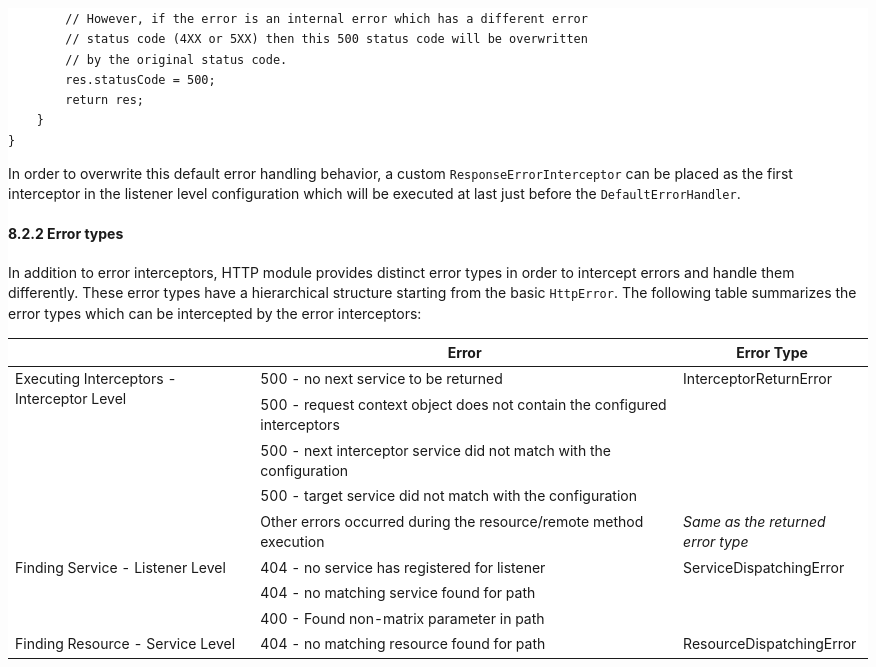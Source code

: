 ```ballerina
        // However, if the error is an internal error which has a different error
        // status code (4XX or 5XX) then this 500 status code will be overwritten 
        // by the original status code.
        res.statusCode = 500;
        return res;
    }
}
```

In order to overwrite this default error handling behavior, a custom `ResponseErrorInterceptor` can be placed as the 
first interceptor in the listener level configuration which will be executed at last just before the  `DefaultErrorHandler`.

#### 8.2.2 Error types

In addition to error interceptors, HTTP module provides distinct error types in order to intercept errors and handle 
them differently. These error types have a hierarchical structure starting from the basic `HttpError`. The following 
table summarizes the error types which can be intercepted by the error interceptors:

<table>
<thead>
  <tr>
    <th></th>
    <th>Error</th>
    <th>Error Type</th>
  </tr>
</thead>
<tbody>
  <tr>
    <td rowspan="5">Executing Interceptors - Interceptor Level</td>
    <td>500 - no next service to be returned</td>
    <td rowspan="4">InterceptorReturnError</td>
  </tr>
  <tr>
    <td>500 - request context object does not contain the configured interceptors</td>
  </tr>
  <tr>
    <td>500 - next interceptor service did not match with the configuration</td>
  </tr>
  <tr>
    <td>500 - target service did not match with the configuration</td>
  </tr>
  <tr>
    <td>Other errors occurred during the resource/remote method execution</td>
    <td><i>Same as the returned error type</i></td>
  </tr>
  <tr>
    <td rowspan="3">Finding Service - Listener Level</td>
    <td>404 - no service has registered for listener</td>
    <td rowspan="3">ServiceDispatchingError</td>
  </tr>
  <tr>
    <td>404 - no matching service found for path</td>
  </tr>
  <tr>
    <td>400 - Found non-matrix parameter in path</td>
  </tr>
  <tr>
    <td rowspan="2">Finding Resource - Service Level</td>
    <td>404 - no matching resource found for path</td>
     <td rowspan="4">ResourceDispatchingError</td>